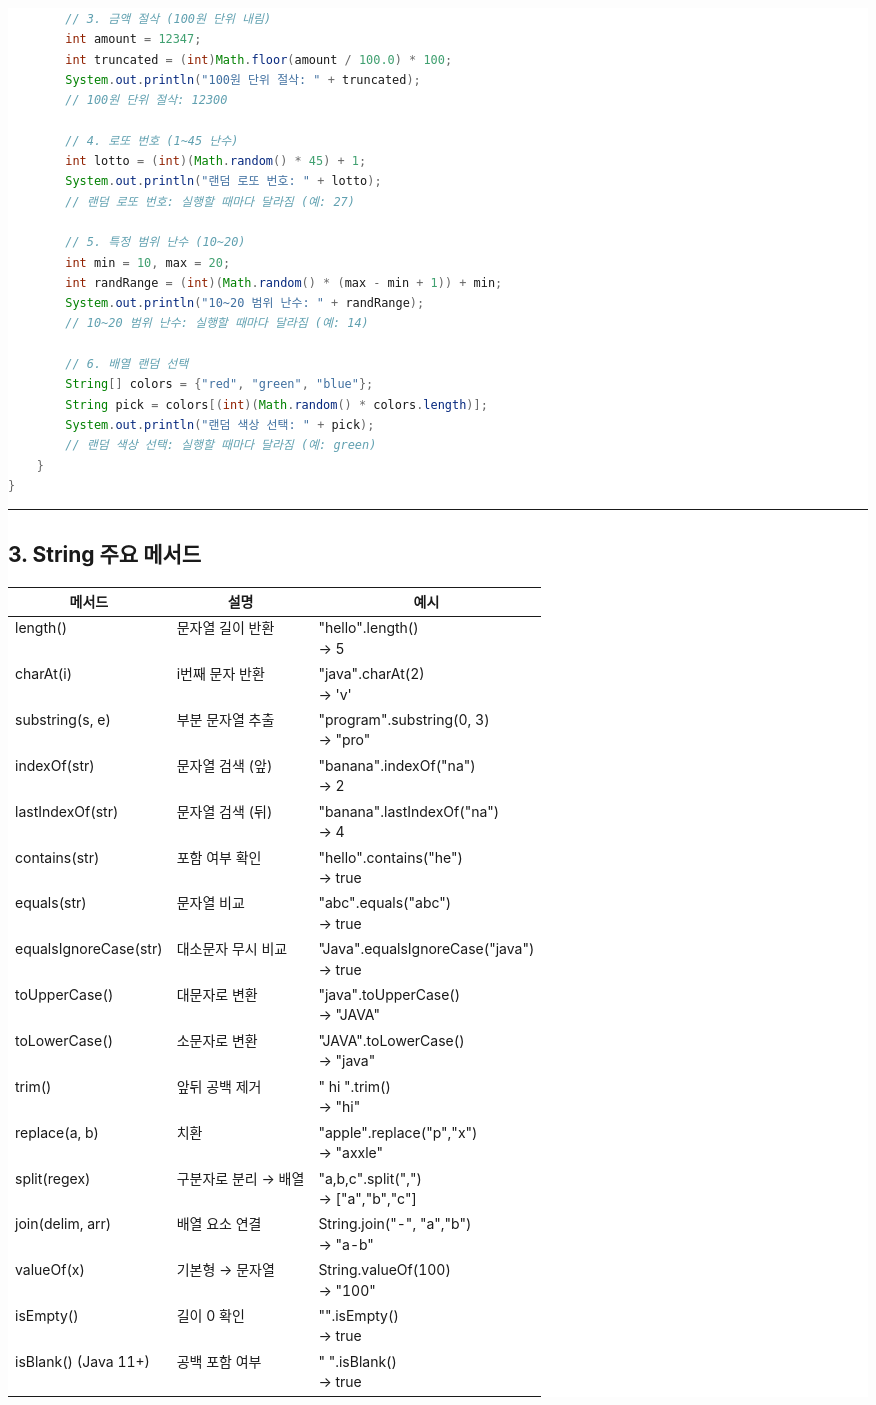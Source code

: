 ```java
        // 3. 금액 절삭 (100원 단위 내림)
        int amount = 12347;
        int truncated = (int)Math.floor(amount / 100.0) * 100;
        System.out.println("100원 단위 절삭: " + truncated);
        // 100원 단위 절삭: 12300

        // 4. 로또 번호 (1~45 난수)
        int lotto = (int)(Math.random() * 45) + 1;
        System.out.println("랜덤 로또 번호: " + lotto);
        // 랜덤 로또 번호: 실행할 때마다 달라짐 (예: 27)

        // 5. 특정 범위 난수 (10~20)
        int min = 10, max = 20;
        int randRange = (int)(Math.random() * (max - min + 1)) + min;
        System.out.println("10~20 범위 난수: " + randRange);
        // 10~20 범위 난수: 실행할 때마다 달라짐 (예: 14)

        // 6. 배열 랜덤 선택
        String[] colors = {"red", "green", "blue"};
        String pick = colors[(int)(Math.random() * colors.length)];
        System.out.println("랜덤 색상 선택: " + pick);
        // 랜덤 색상 선택: 실행할 때마다 달라짐 (예: green)
    }
}
```

---

## 3. String 주요 메서드

| 메서드                   | 설명           | 예시                                        |
| --------------------- | ------------ | ----------------------------------------- |
| length()              | 문자열 길이 반환    | "hello".length()<br>→ 5                   |
| charAt(i)             | i번째 문자 반환    | "java".charAt(2)<br>→ 'v'                 |
| substring(s, e)       | 부분 문자열 추출    | "program".substring(0, 3)<br>→ "pro"      |
| indexOf(str)          | 문자열 검색 (앞)   | "banana".indexOf("na")<br>→ 2             |
| lastIndexOf(str)      | 문자열 검색 (뒤)   | "banana".lastIndexOf("na")<br>→ 4         |
| contains(str)         | 포함 여부 확인     | "hello".contains("he")<br>→ true          |
| equals(str)           | 문자열 비교       | "abc".equals("abc")<br>→ true             |
| equalsIgnoreCase(str) | 대소문자 무시 비교   | "Java".equalsIgnoreCase("java")<br>→ true |
| toUpperCase()         | 대문자로 변환      | "java".toUpperCase()<br>→ "JAVA"          |
| toLowerCase()         | 소문자로 변환      | "JAVA".toLowerCase()<br>→ "java"          |
| trim()                | 앞뒤 공백 제거     | " hi ".trim()<br>→ "hi"                   |
| replace(a, b)         | 치환           | "apple".replace("p","x")<br>→ "axxle"     |
| split(regex)          | 구분자로 분리 → 배열 | "a,b,c".split(",")<br>→ \["a","b","c"]    |
| join(delim, arr)      | 배열 요소 연결     | String.join("-", "a","b")<br>→ "a-b"      |
| valueOf(x)            | 기본형 → 문자열    | String.valueOf(100)<br>→ "100"            |
| isEmpty()             | 길이 0 확인      | "".isEmpty()<br>→ true                    |
| isBlank() (Java 11+)  | 공백 포함 여부     | " ".isBlank()<br>→ true                   |

